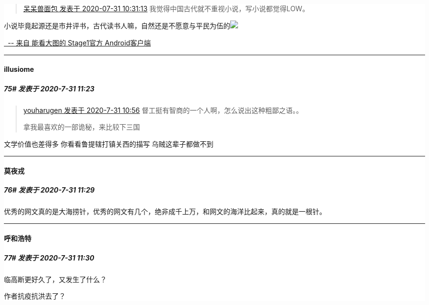 

<blockquote><a href="httphttps://bbs.saraba1st.com/2b/forum.php?mod=redirect&amp;goto=findpost&amp;pid=48269475&amp;ptid=1952377" target="_blank">呆呆兽面包 发表于 2020-07-31 10:31:13</a>
我觉得中国古代就不重视小说，写小说都觉得LOW。</blockquote>小说毕竟起源还是市井评书，古代读书人嘛，自然还是不愿意与平民为伍的<img src="https://static.saraba1st.com/image/smiley/face2017/067.png" referrerpolicy="no-referrer">

[  -- 来自 能看大图的 Stage1官方 Android客户端](https://www.coolapk.com/apk/140634)







-----

####  illusiome  
##### 75#       发表于 2020-7-31 11:23



<blockquote><a href="httphttps://bbs.saraba1st.com/2b/forum.php?mod=redirect&amp;goto=findpost&amp;pid=48269764&amp;ptid=1952377" target="_blank">youharugen 发表于 2020-7-31 10:56</a>
督工挺有智商的一个人啊，怎么说出这种粗鄙之语。。

拿我最喜欢的一部诡秘，来比较下三国</blockquote>
文学价值也差得多
你看看鲁提辖打镇关西的描写
乌贼这辈子都做不到







-----

####  莫夜戎  
##### 76#       发表于 2020-7-31 11:29




优秀的网文真的是大海捞针，优秀的网文有几个，绝非成千上万，和网文的海洋比起来，真的就是一根针。







-----

####  呼和浩特  
##### 77#       发表于 2020-7-31 11:30




临高断更好久了，又发生了什么？

作者抗疫抗洪去了？




